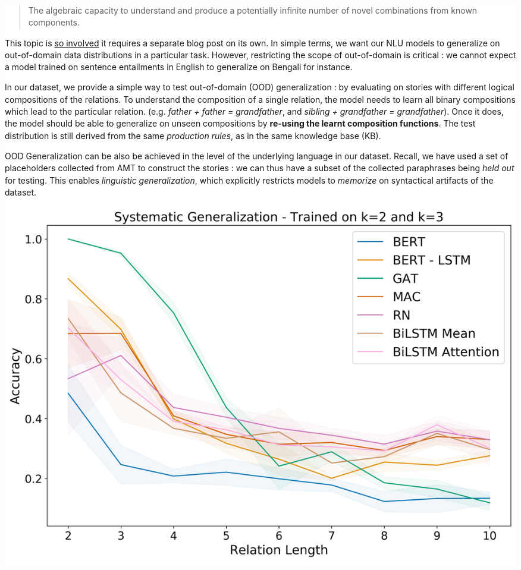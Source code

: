 > The algebraic capacity to understand and produce a potentially infinite
> number of novel combinations from known components.

This topic is [so involved](https://arxiv.org/abs/1811.12889) it
requires a separate blog post on its own. In simple terms, we want our
NLU models to generalize on out-of-domain data distributions in a
particular task. However, restricting the scope of out-of-domain is
critical : we cannot expect a model trained on sentence entailments in
English to generalize on Bengali for instance.

In our dataset, we provide a simple way to test out-of-domain (OOD)
generalization : by evaluating on stories with different logical
compositions of the relations. To understand the composition of a single
relation, the model needs to learn all binary compositions which lead to
the particular relation. (e.g. *father + father = grandfather*, and
_sibling + grandfather = grandfather_). Once it does, the model should
be able to generalize on unseen compositions by **re-using the learnt
composition functions**. The test distribution is still derived from the
same _production rules_, as in the same knowledge base (KB).

OOD Generalization can be also be achieved in the level of the
underlying language in our dataset. Recall, we have used a set of
placeholders collected from AMT to construct the stories : we can thus
have a subset of the collected paraphrases being _held out_ for testing.
This enables _linguistic generalization_, which explicitly restricts
models to _memorize_ on syntactical artifacts of the dataset.

![](/ox-hugo/sys_gen_23.png)